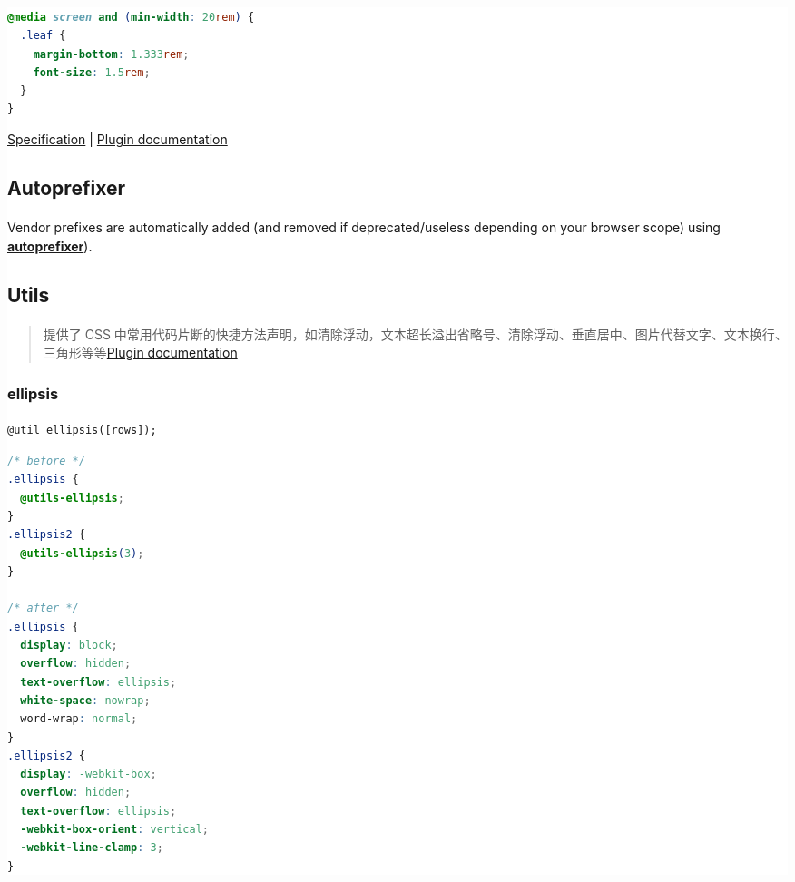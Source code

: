 ```css
@media screen and (min-width: 20rem) {
  .leaf {
    margin-bottom: 1.333rem;
    font-size: 1.5rem;
  }
}
```

[Specification](http://www.w3.org/TR/css3-values/#rem-unit)
|
[Plugin documentation](https://github.com/robwierzbowski/node-pixrem)


## Autoprefixer

Vendor prefixes are automatically added (and removed if deprecated/useless
depending on your browser scope) using
**[autoprefixer](https://github.com/postcss/autoprefixer)**).


## Utils

> 提供了 CSS 中常用代码片断的快捷方法声明，如清除浮动，文本超长溢出省略号、清除浮动、垂直居中、图片代替文字、文本换行、三角形等等<a class="link-ul" href="https://github.com/thoughtbit/postcss-simple-utils">Plugin documentation</a>

### ellipsis

`@util ellipsis([rows]);`

```css
/* before */
.ellipsis {
  @utils-ellipsis;
}
.ellipsis2 {
  @utils-ellipsis(3);
}

/* after */
.ellipsis {
  display: block;
  overflow: hidden;
  text-overflow: ellipsis;
  white-space: nowrap;
  word-wrap: normal;
}
.ellipsis2 {
  display: -webkit-box;
  overflow: hidden;
  text-overflow: ellipsis;
  -webkit-box-orient: vertical;
  -webkit-line-clamp: 3;
}
```
